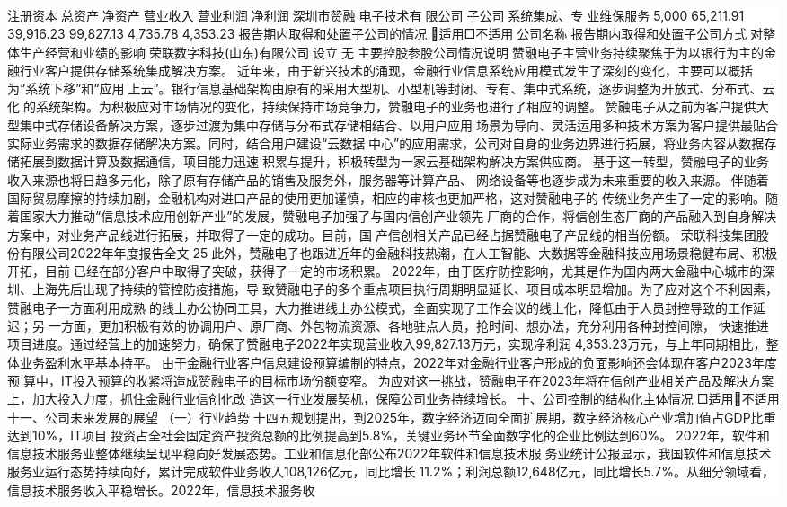 注册资本
总资产
净资产
营业收入
营业利润
净利润
深圳市赞融
电子技术有
限公司
子公司
系统集成、专
业维保服务
5,000
65,211.91
39,916.23
99,827.13
4,735.78
4,353.23
报告期内取得和处置子公司的情况
适用□不适用
公司名称
报告期内取得和处置子公司方式
对整体生产经营和业绩的影响
荣联数字科技(山东)有限公司
设立
无
主要控股参股公司情况说明
赞融电子主营业务持续聚焦于为以银行为主的金融行业客户提供存储系统集成解决方案。
近年来，由于新兴技术的涌现，金融行业信息系统应用模式发生了深刻的变化，主要可以概括为“系统下移”和“应用
上云”。银行信息基础架构由原有的采用大型机、小型机等封闭、专有、集中式系统，逐步调整为开放式、分布式、云化
的系统架构。为积极应对市场情况的变化，持续保持市场竞争力，赞融电子的业务也进行了相应的调整。
赞融电子从之前为客户提供大型集中式存储设备解决方案，逐步过渡为集中存储与分布式存储相结合、以用户应用
场景为导向、灵活运用多种技术方案为客户提供最贴合实际业务需求的数据存储解决方案。同时，结合用户建设“云数据
中心”的应用需求，公司对自身的业务边界进行拓展，将业务内容从数据存储拓展到数据计算及数据通信，项目能力迅速
积累与提升，积极转型为一家云基础架构解决方案供应商。
基于这一转型，赞融电子的业务收入来源也将日趋多元化，除了原有存储产品的销售及服务外，服务器等计算产品、
网络设备等也逐步成为未来重要的收入来源。
伴随着国际贸易摩擦的持续加剧，金融机构对进口产品的使用更加谨慎，相应的审核也更加严格，这对赞融电子的
传统业务产生了一定的影响。随着国家大力推动“信息技术应用创新产业”的发展，赞融电子加强了与国内信创产业领先
厂商的合作，将信创生态厂商的产品融入到自身解决方案中，对业务产品线进行拓展，并取得了一定的成功。目前，国
产信创相关产品已经占据赞融电子产品线的相当份额。
荣联科技集团股份有限公司2022年年度报告全文
25
此外，赞融电子也跟进近年的金融科技热潮，在人工智能、大数据等金融科技应用场景稳健布局、积极开拓，目前
已经在部分客户中取得了突破，获得了一定的市场积累。
2022年，由于医疗防控影响，尤其是作为国内两大金融中心城市的深圳、上海先后出现了持续的管控防疫措施，导
致赞融电子的多个重点项目执行周期明显延长、项目成本明显增加。为了应对这个不利因素，赞融电子一方面利用成熟
的线上办公协同工具，大力推进线上办公模式，全面实现了工作会议的线上化，降低由于人员封控导致的工作延迟；另
一方面，更加积极有效的协调用户、原厂商、外包物流资源、各地驻点人员，抢时间、想办法，充分利用各种封控间隙，
快速推进项目进度。通过经营上的加速努力，确保了赞融电子2022年实现营业收入99,827.13万元，实现净利润
4,353.23万元，与上年同期相比，整体业务盈利水平基本持平。
由于金融行业客户信息建设预算编制的特点，2022年对金融行业客户形成的负面影响还会体现在客户2023年度预
算中，IT投入预算的收紧将造成赞融电子的目标市场份额变窄。
为应对这一挑战，赞融电子在2023年将在信创产业相关产品及解决方案上，加大投入力度，抓住金融行业信创化改
造这一行业发展契机，保障公司业务持续增长。
十、公司控制的结构化主体情况
□适用不适用
十一、公司未来发展的展望
（一）行业趋势
十四五规划提出，到2025年，数字经济迈向全面扩展期，数字经济核心产业增加值占GDP比重达到10%，IT项目
投资占全社会固定资产投资总额的比例提高到5.8%，关键业务环节全面数字化的企业比例达到60%。
2022年，软件和信息技术服务业整体继续呈现平稳向好发展态势。工业和信息化部公布2022年软件和信息技术服
务业统计公报显示，我国软件和信息技术服务业运行态势持续向好，累计完成软件业务收入108,126亿元，同比增长
11.2%；利润总额12,648亿元，同比增长5.7%。从细分领域看，信息技术服务收入平稳增长。2022年，信息技术服务收